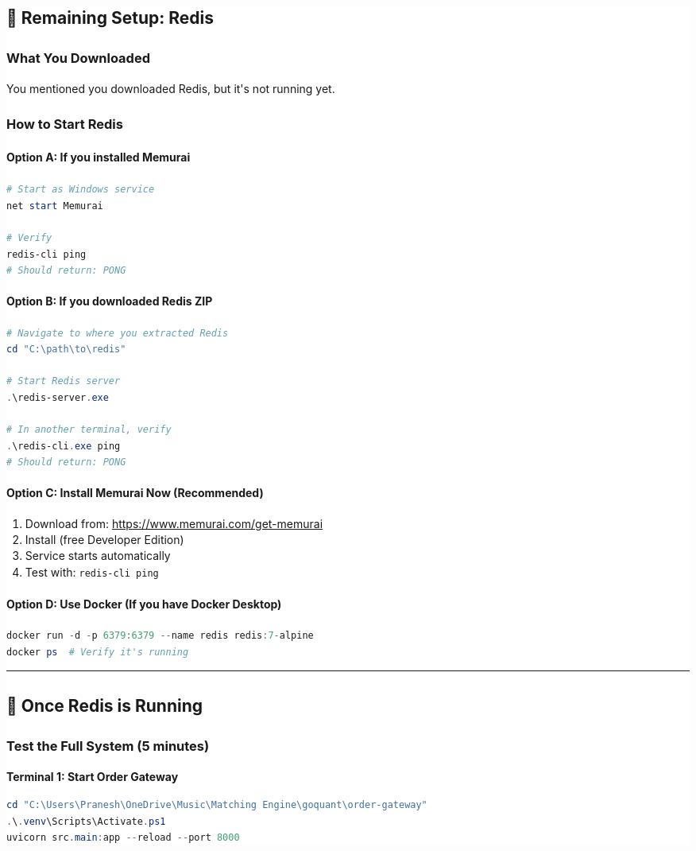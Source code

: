 
## 🚧 Remaining Setup: Redis

### What You Downloaded
You mentioned you downloaded Redis, but it's not running yet.

### How to Start Redis

#### Option A: If you installed Memurai
```powershell
# Start as Windows service
net start Memurai

# Verify
redis-cli ping
# Should return: PONG
```

#### Option B: If you downloaded Redis ZIP
```powershell
# Navigate to where you extracted Redis
cd "C:\path\to\redis"

# Start Redis server
.\redis-server.exe

# In another terminal, verify
.\redis-cli.exe ping
# Should return: PONG
```

#### Option C: Install Memurai Now (Recommended)
1. Download from: https://www.memurai.com/get-memurai
2. Install (free Developer Edition)
3. Service starts automatically
4. Test with: `redis-cli ping`

#### Option D: Use Docker (If you have Docker Desktop)
```powershell
docker run -d -p 6379:6379 --name redis redis:7-alpine
docker ps  # Verify it's running
```

---

## 🚀 Once Redis is Running

### Test the Full System (5 minutes)

**Terminal 1: Start Order Gateway**
```powershell
cd "C:\Users\Pranesh\OneDrive\Music\Matching Engine\goquant\order-gateway"
.\.venv\Scripts\Activate.ps1
uvicorn src.main:app --reload --port 8000
```
